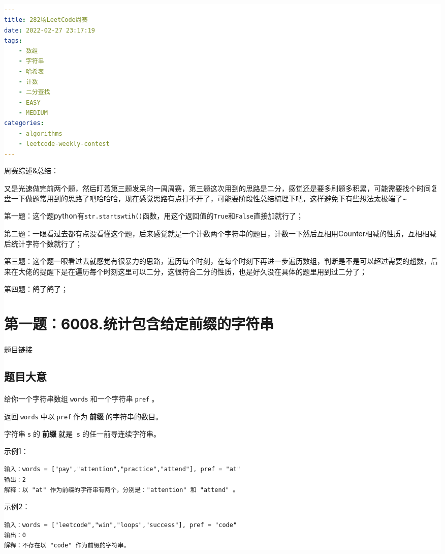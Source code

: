 ```yaml
---
title: 282场LeetCode周赛
date: 2022-02-27 23:17:19
tags:
    - 数组
    - 字符串
    - 哈希表
    - 计数
    - 二分查找
    - EASY
    - MEDIUM
categories:
	- algorithms
	- leetcode-weekly-contest
---
```


周赛综述&总结：

又是光速做完前两个题，然后盯着第三题发呆的一周周赛，第三题这次用到的思路是二分，感觉还是要多刷题多积累，可能需要找个时间复盘一下做题常用到的思路了吧哈哈哈，现在感觉思路有点打不开了，可能要阶段性总结梳理下吧，这样避免下有些想法太极端了~

第一题：这个题python有```str.startswtih()```函数，用这个返回值的```True```和```False```直接加就行了；

第二题：一眼看过去都有点没看懂这个题，后来感觉就是一个计数两个字符串的题目，计数一下然后互相用Counter相减的性质，互相相减后统计字符个数就行了；

第三题：这个题一眼看过去就感觉有很暴力的思路，遍历每个时刻，在每个时刻下再进一步遍历数组，判断是不是可以超过需要的趟数，后来在大佬的提醒下是在遍历每个时刻这里可以二分，这很符合二分的性质，也是好久没在具体的题里用到过二分了；

第四题：鸽了鸽了；




# 第一题：6008.统计包含给定前缀的字符串

[题目链接](https://leetcode-cn.com/problems/counting-words-with-a-given-prefix/)

## 题目大意

给你一个字符串数组 ```words``` 和一个字符串 ```pref``` 。

返回 ```words``` 中以 ```pref``` 作为 **前缀** 的字符串的数目。

字符串 ```s``` 的 **前缀** 就是  ```s``` 的任一前导连续字符串。

示例1：
```
输入：words = ["pay","attention","practice","attend"], pref = "at"
输出：2
解释：以 "at" 作为前缀的字符串有两个，分别是："attention" 和 "attend" 。
```

示例2：
```
输入：words = ["leetcode","win","loops","success"], pref = "code"
输出：0
解释：不存在以 "code" 作为前缀的字符串。
```
